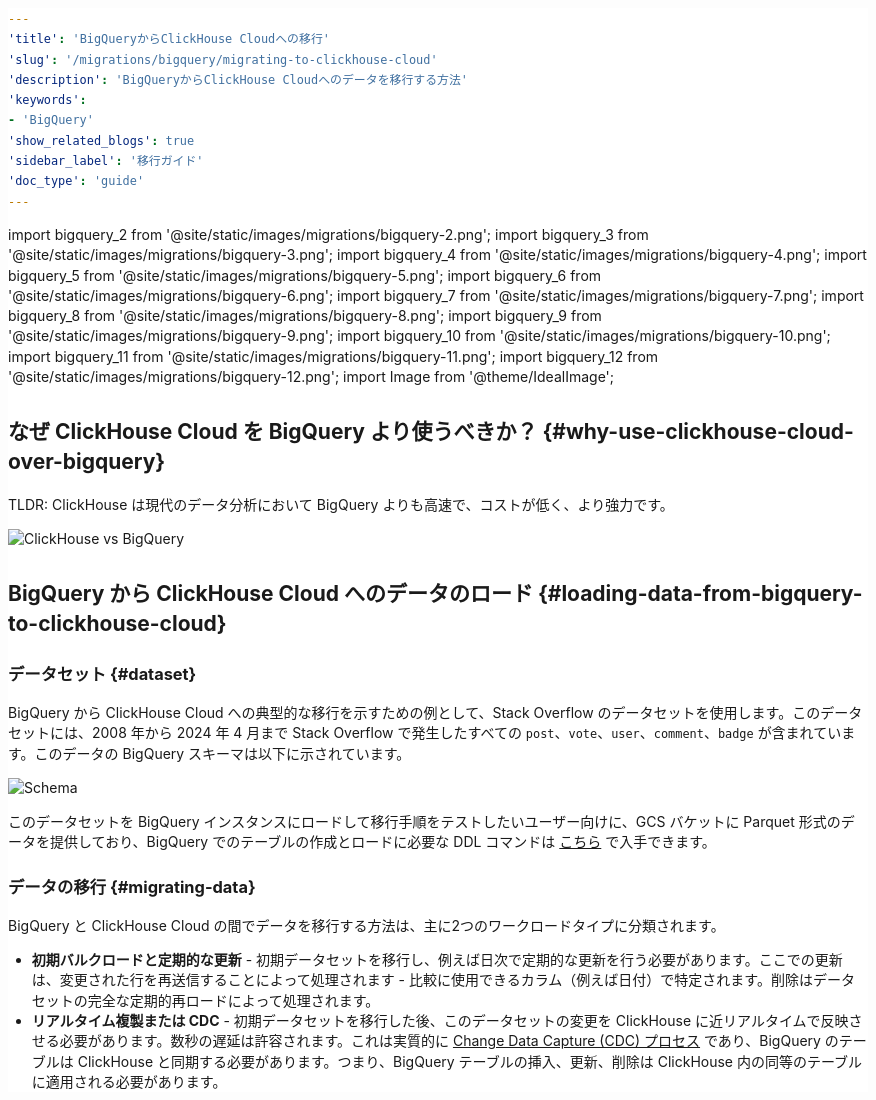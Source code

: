 ```yaml
---
'title': 'BigQueryからClickHouse Cloudへの移行'
'slug': '/migrations/bigquery/migrating-to-clickhouse-cloud'
'description': 'BigQueryからClickHouse Cloudへのデータを移行する方法'
'keywords':
- 'BigQuery'
'show_related_blogs': true
'sidebar_label': '移行ガイド'
'doc_type': 'guide'
---
```


import bigquery_2 from '@site/static/images/migrations/bigquery-2.png';
import bigquery_3 from '@site/static/images/migrations/bigquery-3.png';
import bigquery_4 from '@site/static/images/migrations/bigquery-4.png';
import bigquery_5 from '@site/static/images/migrations/bigquery-5.png';
import bigquery_6 from '@site/static/images/migrations/bigquery-6.png';
import bigquery_7 from '@site/static/images/migrations/bigquery-7.png';
import bigquery_8 from '@site/static/images/migrations/bigquery-8.png';
import bigquery_9 from '@site/static/images/migrations/bigquery-9.png';
import bigquery_10 from '@site/static/images/migrations/bigquery-10.png';
import bigquery_11 from '@site/static/images/migrations/bigquery-11.png';
import bigquery_12 from '@site/static/images/migrations/bigquery-12.png';
import Image from '@theme/IdealImage';

## なぜ ClickHouse Cloud を BigQuery より使うべきか？ {#why-use-clickhouse-cloud-over-bigquery}

TLDR: ClickHouse は現代のデータ分析において BigQuery よりも高速で、コストが低く、より強力です。

<Image img={bigquery_2} size="md" alt="ClickHouse vs BigQuery"/>

## BigQuery から ClickHouse Cloud へのデータのロード {#loading-data-from-bigquery-to-clickhouse-cloud}

### データセット {#dataset}

BigQuery から ClickHouse Cloud への典型的な移行を示すための例として、Stack Overflow のデータセットを使用します。このデータセットには、2008 年から 2024 年 4 月まで Stack Overflow で発生したすべての `post`、`vote`、`user`、`comment`、`badge` が含まれています。このデータの BigQuery スキーマは以下に示されています。

<Image img={bigquery_3} size="lg" alt="Schema"/>

このデータセットを BigQuery インスタンスにロードして移行手順をテストしたいユーザー向けに、GCS バケットに Parquet 形式のデータを提供しており、BigQuery でのテーブルの作成とロードに必要な DDL コマンドは [こちら](https://pastila.nl/?003fd86b/2b93b1a2302cfee5ef79fd374e73f431#hVPC52YDsUfXg2eTLrBdbA==) で入手できます。

### データの移行 {#migrating-data}

BigQuery と ClickHouse Cloud の間でデータを移行する方法は、主に2つのワークロードタイプに分類されます。

- **初期バルクロードと定期的な更新** - 初期データセットを移行し、例えば日次で定期的な更新を行う必要があります。ここでの更新は、変更された行を再送信することによって処理されます - 比較に使用できるカラム（例えば日付）で特定されます。削除はデータセットの完全な定期的再ロードによって処理されます。
- **リアルタイム複製または CDC** - 初期データセットを移行した後、このデータセットの変更を ClickHouse に近リアルタイムで反映させる必要があります。数秒の遅延は許容されます。これは実質的に [Change Data Capture (CDC) プロセス](https://en.wikipedia.org/wiki/Change_data_capture) であり、BigQuery のテーブルは ClickHouse と同期する必要があります。つまり、BigQuery テーブルの挿入、更新、削除は ClickHouse 内の同等のテーブルに適用される必要があります。
